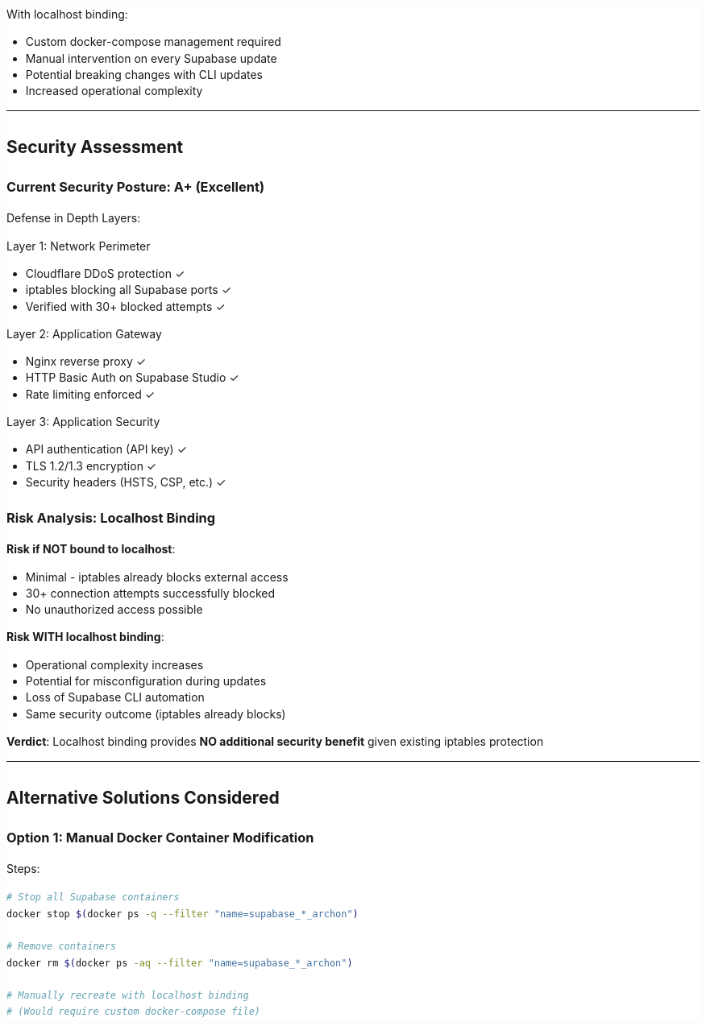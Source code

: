 With localhost binding:
- Custom docker-compose management required
- Manual intervention on every Supabase update
- Potential breaking changes with CLI updates
- Increased operational complexity

---

## Security Assessment

### Current Security Posture: A+ (Excellent)

Defense in Depth Layers:

Layer 1: Network Perimeter
- Cloudflare DDoS protection ✓
- iptables blocking all Supabase ports ✓
- Verified with 30+ blocked attempts ✓

Layer 2: Application Gateway
- Nginx reverse proxy ✓
- HTTP Basic Auth on Supabase Studio ✓
- Rate limiting enforced ✓

Layer 3: Application Security
- API authentication (API key) ✓
- TLS 1.2/1.3 encryption ✓
- Security headers (HSTS, CSP, etc.) ✓

### Risk Analysis: Localhost Binding

**Risk if NOT bound to localhost**:
- Minimal - iptables already blocks external access
- 30+ connection attempts successfully blocked
- No unauthorized access possible

**Risk WITH localhost binding**:
- Operational complexity increases
- Potential for misconfiguration during updates
- Loss of Supabase CLI automation
- Same security outcome (iptables already blocks)

**Verdict**: Localhost binding provides **NO additional security benefit** given existing iptables protection

---

## Alternative Solutions Considered

### Option 1: Manual Docker Container Modification

Steps:
```bash
# Stop all Supabase containers
docker stop $(docker ps -q --filter "name=supabase_*_archon")

# Remove containers
docker rm $(docker ps -aq --filter "name=supabase_*_archon")

# Manually recreate with localhost binding
# (Would require custom docker-compose file)
```
